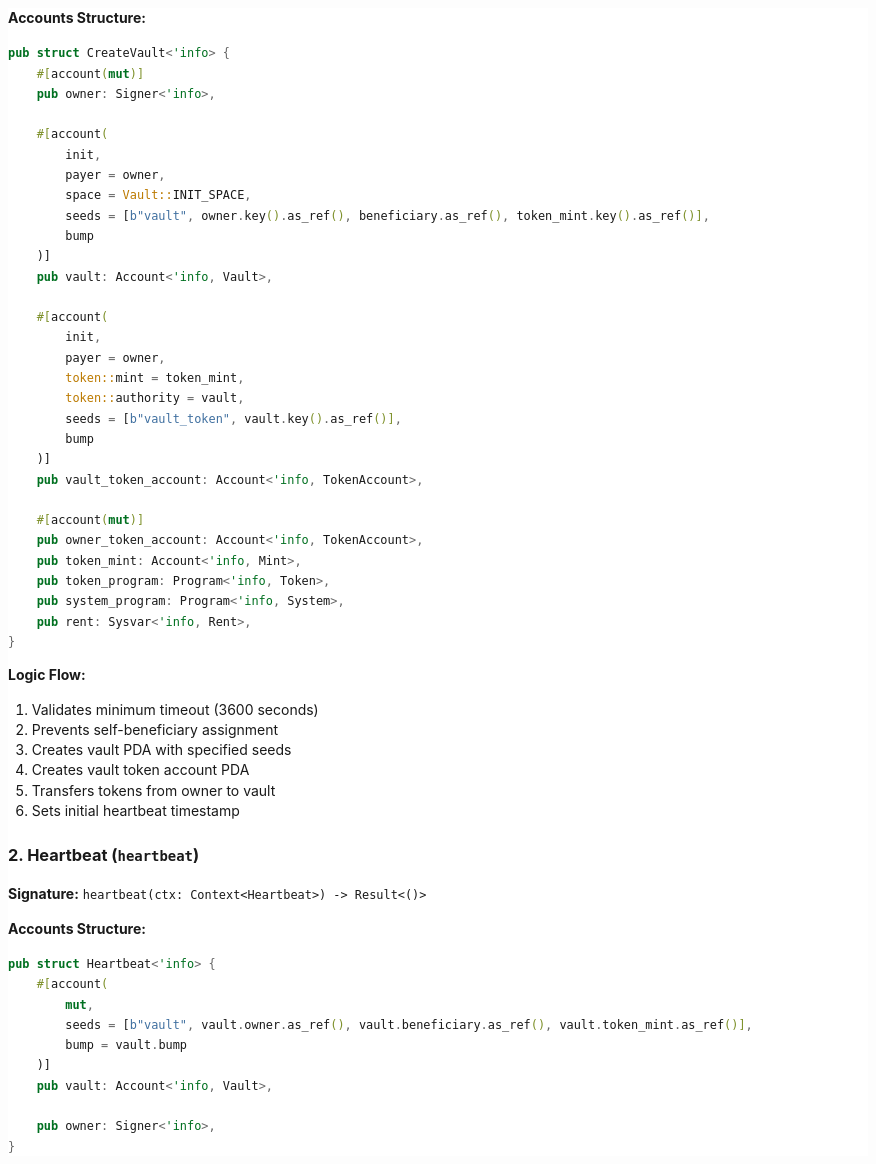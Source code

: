 **Accounts Structure:**
```rust
pub struct CreateVault<'info> {
    #[account(mut)]
    pub owner: Signer<'info>,

    #[account(
        init,
        payer = owner,
        space = Vault::INIT_SPACE,
        seeds = [b"vault", owner.key().as_ref(), beneficiary.as_ref(), token_mint.key().as_ref()],
        bump
    )]
    pub vault: Account<'info, Vault>,

    #[account(
        init,
        payer = owner,
        token::mint = token_mint,
        token::authority = vault,
        seeds = [b"vault_token", vault.key().as_ref()],
        bump
    )]
    pub vault_token_account: Account<'info, TokenAccount>,

    #[account(mut)]
    pub owner_token_account: Account<'info, TokenAccount>,
    pub token_mint: Account<'info, Mint>,
    pub token_program: Program<'info, Token>,
    pub system_program: Program<'info, System>,
    pub rent: Sysvar<'info, Rent>,
}
```

**Logic Flow:**
1. Validates minimum timeout (3600 seconds)
2. Prevents self-beneficiary assignment
3. Creates vault PDA with specified seeds
4. Creates vault token account PDA
5. Transfers tokens from owner to vault
6. Sets initial heartbeat timestamp

### 2. Heartbeat (`heartbeat`)
**Signature:** `heartbeat(ctx: Context<Heartbeat>) -> Result<()>`

**Accounts Structure:**
```rust
pub struct Heartbeat<'info> {
    #[account(
        mut,
        seeds = [b"vault", vault.owner.as_ref(), vault.beneficiary.as_ref(), vault.token_mint.as_ref()],
        bump = vault.bump
    )]
    pub vault: Account<'info, Vault>,

    pub owner: Signer<'info>,
}
```
